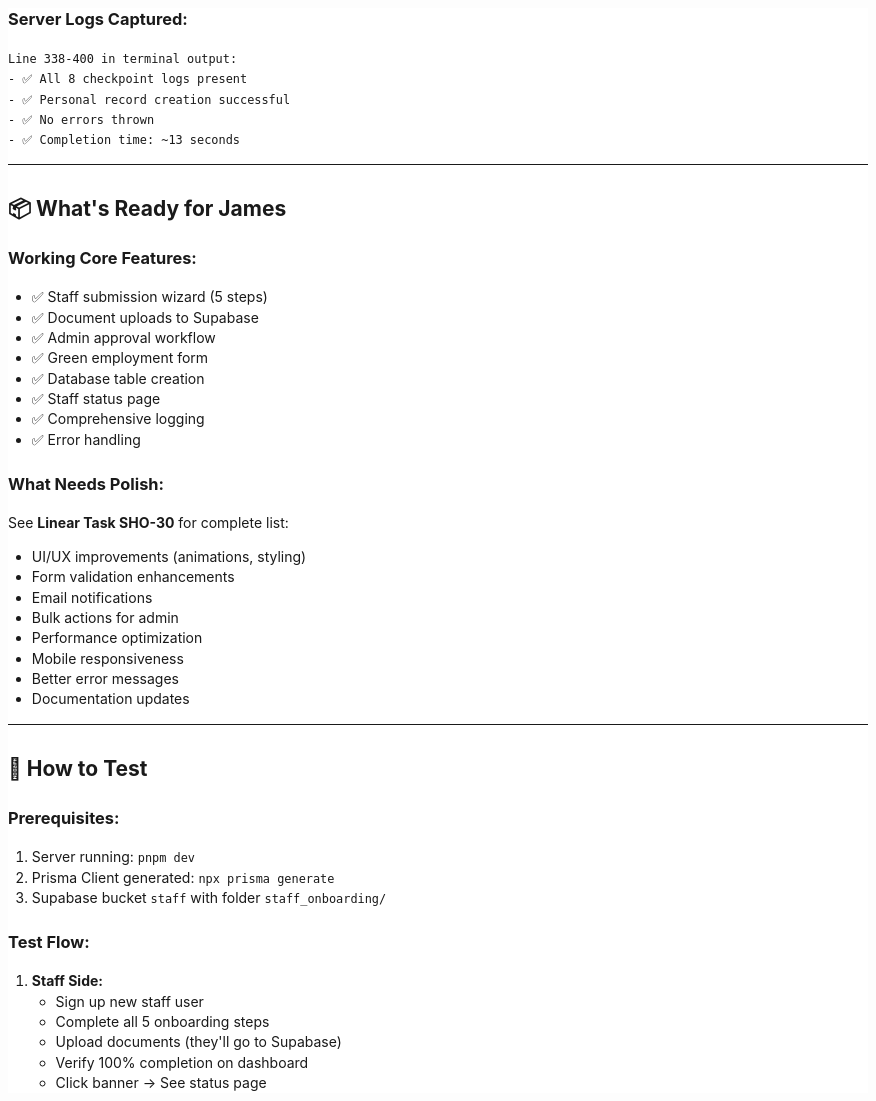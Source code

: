 ### Server Logs Captured:
```
Line 338-400 in terminal output:
- ✅ All 8 checkpoint logs present
- ✅ Personal record creation successful
- ✅ No errors thrown
- ✅ Completion time: ~13 seconds
```

---

## 📦 What's Ready for James

### Working Core Features:
- ✅ Staff submission wizard (5 steps)
- ✅ Document uploads to Supabase
- ✅ Admin approval workflow
- ✅ Green employment form
- ✅ Database table creation
- ✅ Staff status page
- ✅ Comprehensive logging
- ✅ Error handling

### What Needs Polish:
See **Linear Task SHO-30** for complete list:
- UI/UX improvements (animations, styling)
- Form validation enhancements
- Email notifications
- Bulk actions for admin
- Performance optimization
- Mobile responsiveness
- Better error messages
- Documentation updates

---

## 🚀 How to Test

### Prerequisites:
1. Server running: `pnpm dev`
2. Prisma Client generated: `npx prisma generate`
3. Supabase bucket `staff` with folder `staff_onboarding/`

### Test Flow:
1. **Staff Side:**
   - Sign up new staff user
   - Complete all 5 onboarding steps
   - Upload documents (they'll go to Supabase)
   - Verify 100% completion on dashboard
   - Click banner → See status page

